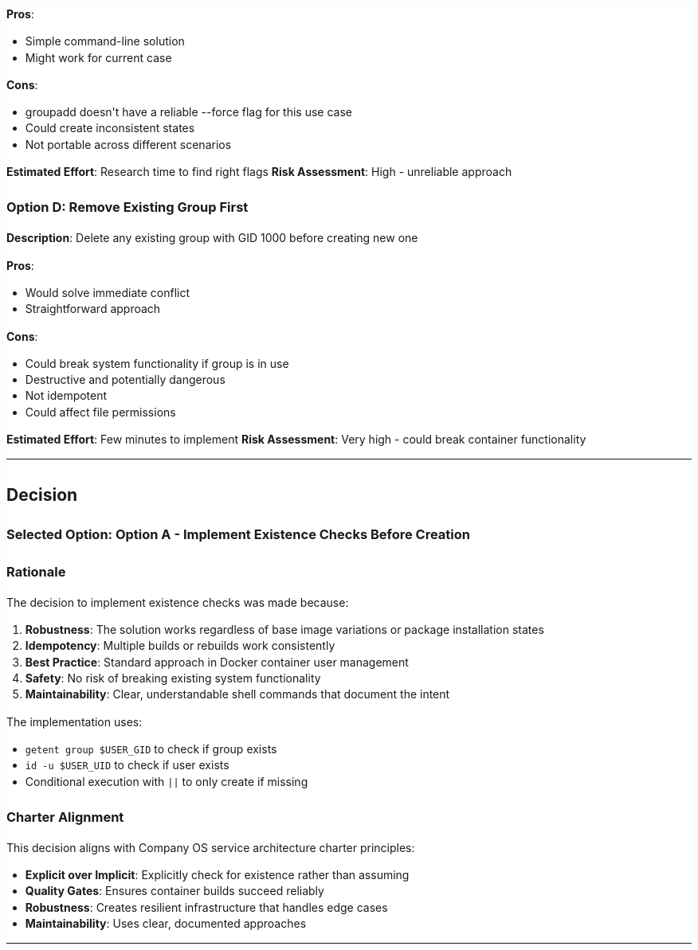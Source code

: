 **Pros**:
- Simple command-line solution
- Might work for current case

**Cons**:
- groupadd doesn't have a reliable --force flag for this use case
- Could create inconsistent states
- Not portable across different scenarios

**Estimated Effort**: Research time to find right flags
**Risk Assessment**: High - unreliable approach

### **Option D**: Remove Existing Group First
**Description**: Delete any existing group with GID 1000 before creating new one

**Pros**:
- Would solve immediate conflict
- Straightforward approach

**Cons**:
- Could break system functionality if group is in use
- Destructive and potentially dangerous
- Not idempotent
- Could affect file permissions

**Estimated Effort**: Few minutes to implement
**Risk Assessment**: Very high - could break container functionality

---

## **Decision**

### **Selected Option**: Option A - Implement Existence Checks Before Creation

### **Rationale**
The decision to implement existence checks was made because:

1. **Robustness**: The solution works regardless of base image variations or package installation states
2. **Idempotency**: Multiple builds or rebuilds work consistently
3. **Best Practice**: Standard approach in Docker container user management
4. **Safety**: No risk of breaking existing system functionality
5. **Maintainability**: Clear, understandable shell commands that document the intent

The implementation uses:
- `getent group $USER_GID` to check if group exists
- `id -u $USER_UID` to check if user exists
- Conditional execution with `||` to only create if missing

### **Charter Alignment**
This decision aligns with Company OS service architecture charter principles:
- **Explicit over Implicit**: Explicitly check for existence rather than assuming
- **Quality Gates**: Ensures container builds succeed reliably
- **Robustness**: Creates resilient infrastructure that handles edge cases
- **Maintainability**: Uses clear, documented approaches

---
